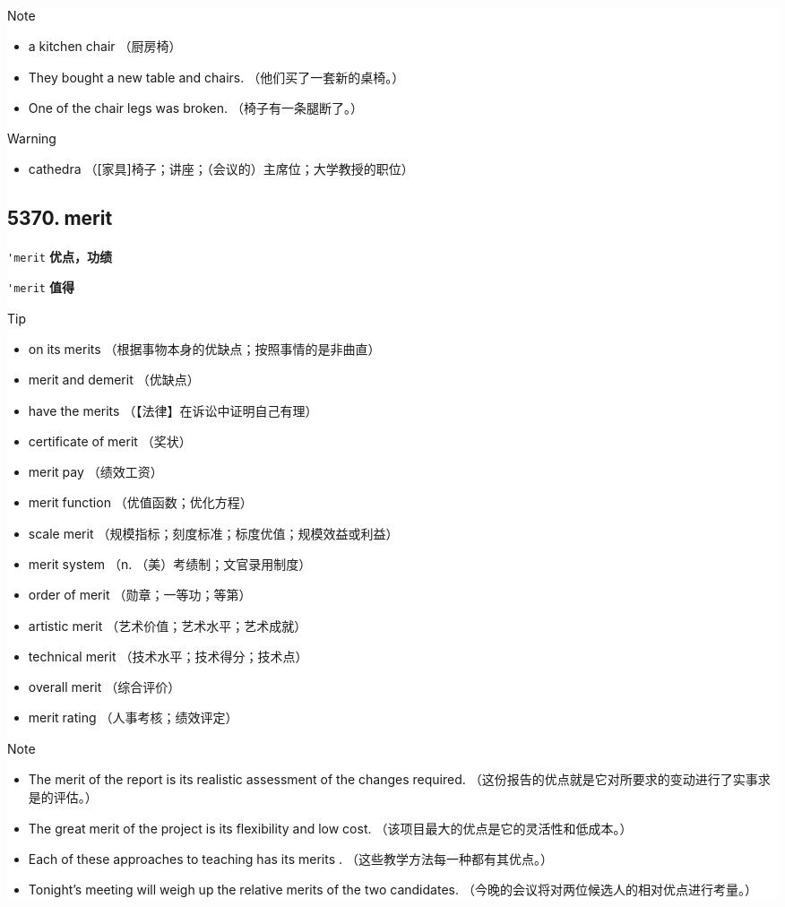 > [!NOTE]
>
> - a kitchen chair （厨房椅）
>
> - They bought a new table and chairs. （他们买了一套新的桌椅。）
>
> - One of the chair legs was broken. （椅子有一条腿断了。）
>

> [!WARNING]
>
> - cathedra （[家具]椅子；讲座；（会议的）主席位；大学教授的职位）
>

## 5370. merit

`'merit`  **优点，功绩**

`'merit`  **值得**

> [!TIP]
>
> - on its merits （根据事物本身的优缺点；按照事情的是非曲直）
>
> - merit and demerit （优缺点）
>
> - have the merits （【法律】在诉讼中证明自己有理）
>
> - certificate of merit （奖状）
>
> - merit pay （绩效工资）
>
> - merit function （优值函数；优化方程）
>
> - scale merit （规模指标；刻度标准；标度优值；规模效益或利益）
>
> - merit system （n. （美）考绩制；文官录用制度）
>
> - order of merit （勋章；一等功；等第）
>
> - artistic merit （艺术价值；艺术水平；艺术成就）
>
> - technical merit （技术水平；技术得分；技术点）
>
> - overall merit （综合评价）
>
> - merit rating （人事考核；绩效评定）
>

> [!NOTE]
>
> - The merit of the report is its realistic assessment of the changes required. （这份报告的优点就是它对所要求的变动进行了实事求是的评估。）
>
> - The great merit of the project is its flexibility and low cost. （该项目最大的优点是它的灵活性和低成本。）
>
> - Each of these approaches to teaching has its merits . （这些教学方法每一种都有其优点。）
>
> - Tonight’s meeting will weigh up the relative merits of the two candidates. （今晚的会议将对两位候选人的相对优点进行考量。）
>
